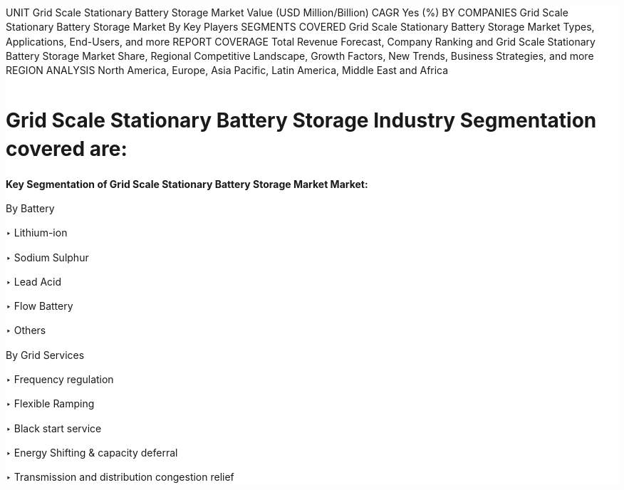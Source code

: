 <tr>
<td>UNIT</td>
<td>Grid Scale Stationary Battery Storage Market Value (USD Million/Billion)</td>
<tr>
<td>CAGR</td>
<td>Yes (%)</td>
</tr>
</tr>
<tr>
<td>BY COMPANIES</td>
<td>Grid Scale Stationary Battery Storage Market By Key Players</td>
</tr>
<tr>
<td>SEGMENTS COVERED</td>
<td>Grid Scale Stationary Battery Storage Market Types, Applications, End-Users, and more</td>
</tr>
<tr>
<td>REPORT COVERAGE</td>
<td>Total Revenue Forecast, Company Ranking and Grid Scale Stationary Battery Storage Market Share, Regional Competitive Landscape, Growth Factors, New Trends, Business Strategies, and more</td>
</tr>
<tr>
<td>REGION ANALYSIS</td>
<td>North America, Europe, Asia Pacific, Latin America, Middle East and Africa</td>
</tr>
</table>

# <strong>Grid Scale Stationary Battery Storage Industry Segmentation covered are:</strong>

<strong>Key Segmentation of Grid Scale Stationary Battery Storage Market Market:</strong> 


By Battery

‣ Lithium-ion

‣ Sodium Sulphur

‣ Lead Acid

‣ Flow Battery

‣ Others


By Grid Services

‣ Frequency regulation

‣ Flexible Ramping

‣ Black start service

‣ Energy Shifting & capacity deferral

‣ Transmission and distribution congestion relief
